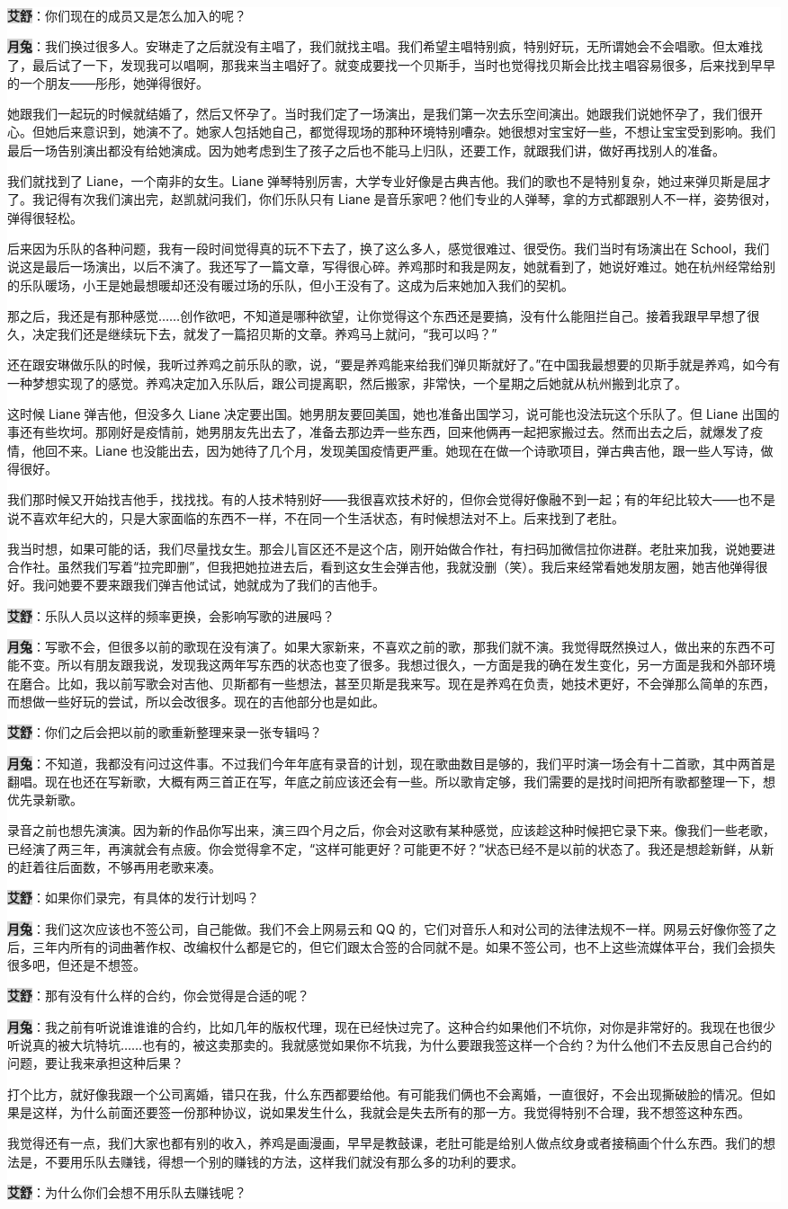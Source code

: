 <span style= "background:lightgrey"><b>艾舒</b></span>：你们现在的成员又是怎么加入的呢？

<span style= "background:lightgrey"><b>月兔</b></span>：我们换过很多人。安琳走了之后就没有主唱了，我们就找主唱。我们希望主唱特别疯，特别好玩，无所谓她会不会唱歌。但太难找了，最后试了一下，发现我可以唱啊，那我来当主唱好了。就变成要找一个贝斯手，当时也觉得找贝斯会比找主唱容易很多，后来找到早早的一个朋友——彤彤，她弹得很好。

她跟我们一起玩的时候就结婚了，然后又怀孕了。当时我们定了一场演出，是我们第一次去乐空间演出。她跟我们说她怀孕了，我们很开心。但她后来意识到，她演不了。她家人包括她自己，都觉得现场的那种环境特别嘈杂。她很想对宝宝好一些，不想让宝宝受到影响。我们最后一场告别演出都没有给她演成。因为她考虑到生了孩子之后也不能马上归队，还要工作，就跟我们讲，做好再找别人的准备。

我们就找到了 Liane，一个南非的女生。Liane 弹琴特别厉害，大学专业好像是古典吉他。我们的歌也不是特别复杂，她过来弹贝斯是屈才了。我记得有次我们演出完，赵凯就问我们，你们乐队只有 Liane 是音乐家吧？他们专业的人弹琴，拿的方式都跟别人不一样，姿势很对，弹得很轻松。

后来因为乐队的各种问题，我有一段时间觉得真的玩不下去了，换了这么多人，感觉很难过、很受伤。我们当时有场演出在 School，我们说这是最后一场演出，以后不演了。我还写了一篇文章，写得很心碎。养鸡那时和我是网友，她就看到了，她说好难过。她在杭州经常给别的乐队暖场，小王是她最想暖却还没有暖过场的乐队，但小王没有了。这成为后来她加入我们的契机。

那之后，我还是有那种感觉……创作欲吧，不知道是哪种欲望，让你觉得这个东西还是要搞，没有什么能阻拦自己。接着我跟早早想了很久，决定我们还是继续玩下去，就发了一篇招贝斯的文章。养鸡马上就问，“我可以吗？”

还在跟安琳做乐队的时候，我听过养鸡之前乐队的歌，说，“要是养鸡能来给我们弹贝斯就好了。”在中国我最想要的贝斯手就是养鸡，如今有一种梦想实现了的感觉。养鸡决定加入乐队后，跟公司提离职，然后搬家，非常快，一个星期之后她就从杭州搬到北京了。

这时候 Liane 弹吉他，但没多久 Liane 决定要出国。她男朋友要回美国，她也准备出国学习，说可能也没法玩这个乐队了。但 Liane 出国的事还有些坎坷。那刚好是疫情前，她男朋友先出去了，准备去那边弄一些东西，回来他俩再一起把家搬过去。然而出去之后，就爆发了疫情，他回不来。Liane 也没能出去，因为她待了几个月，发现美国疫情更严重。她现在在做一个诗歌项目，弹古典吉他，跟一些人写诗，做得很好。

我们那时候又开始找吉他手，找找找。有的人技术特别好——我很喜欢技术好的，但你会觉得好像融不到一起；有的年纪比较大——也不是说不喜欢年纪大的，只是大家面临的东西不一样，不在同一个生活状态，有时候想法对不上。后来找到了老肚。

我当时想，如果可能的话，我们尽量找女生。那会儿盲区还不是这个店，刚开始做合作社，有扫码加微信拉你进群。老肚来加我，说她要进合作社。虽然我们写着“拉完即删”，但我把她拉进去后，看到这女生会弹吉他，我就没删（笑）。我后来经常看她发朋友圈，她吉他弹得很好。我问她要不要来跟我们弹吉他试试，她就成为了我们的吉他手。

<span style= "background:lightgrey"><b>艾舒</b></span>：乐队人员以这样的频率更换，会影响写歌的进展吗？

<span style= "background:lightgrey"><b>月兔</b></span>：写歌不会，但很多以前的歌现在没有演了。如果大家新来，不喜欢之前的歌，那我们就不演。我觉得既然换过人，做出来的东西不可能不变。所以有朋友跟我说，发现我这两年写东西的状态也变了很多。我想过很久，一方面是我的确在发生变化，另一方面是我和外部环境在磨合。比如，我以前写歌会对吉他、贝斯都有一些想法，甚至贝斯是我来写。现在是养鸡在负责，她技术更好，不会弹那么简单的东西，而想做一些好玩的尝试，所以会改很多。现在的吉他部分也是如此。

<span style= "background:lightgrey"><b>艾舒</b></span>：你们之后会把以前的歌重新整理来录一张专辑吗？

<span style= "background:lightgrey"><b>月兔</b></span>：不知道，我都没有问过这件事。不过我们今年年底有录音的计划，现在歌曲数目是够的，我们平时演一场会有十二首歌，其中两首是翻唱。现在也还在写新歌，大概有两三首正在写，年底之前应该还会有一些。所以歌肯定够，我们需要的是找时间把所有歌都整理一下，想优先录新歌。

录音之前也想先演演。因为新的作品你写出来，演三四个月之后，你会对这歌有某种感觉，应该趁这种时候把它录下来。像我们一些老歌，已经演了两三年，再演就会有点疲。你会觉得拿不定，“这样可能更好？可能更不好？”状态已经不是以前的状态了。我还是想趁新鲜，从新的赶着往后面数，不够再用老歌来凑。

<span style= "background:lightgrey"><b>艾舒</b></span>：如果你们录完，有具体的发行计划吗？

<span style= "background:lightgrey"><b>月兔</b></span>：我们这次应该也不签公司，自己能做。我们不会上网易云和 QQ 的，它们对音乐人和对公司的法律法规不一样。网易云好像你签了之后，三年内所有的词曲著作权、改编权什么都是它的，但它们跟太合签的合同就不是。如果不签公司，也不上这些流媒体平台，我们会损失很多吧，但还是不想签。

<span style= "background:lightgrey"><b>艾舒</b></span>：那有没有什么样的合约，你会觉得是合适的呢？

<span style= "background:lightgrey"><b>月兔</b></span>：我之前有听说谁谁谁的合约，比如几年的版权代理，现在已经快过完了。这种合约如果他们不坑你，对你是非常好的。我现在也很少听说真的被大坑特坑……也有的，被这卖那卖的。我就感觉如果你不坑我，为什么要跟我签这样一个合约？为什么他们不去反思自己合约的问题，要让我来承担这种后果？

打个比方，就好像我跟一个公司离婚，错只在我，什么东西都要给他。有可能我们俩也不会离婚，一直很好，不会出现撕破脸的情况。但如果是这样，为什么前面还要签一份那种协议，说如果发生什么，我就会是失去所有的那一方。我觉得特别不合理，我不想签这种东西。

我觉得还有一点，我们大家也都有别的收入，养鸡是画漫画，早早是教鼓课，老肚可能是给别人做点纹身或者接稿画个什么东西。我们的想法是，不要用乐队去赚钱，得想一个别的赚钱的方法，这样我们就没有那么多的功利的要求。

<span style= "background:lightgrey"><b>艾舒</b></span>：为什么你们会想不用乐队去赚钱呢？
